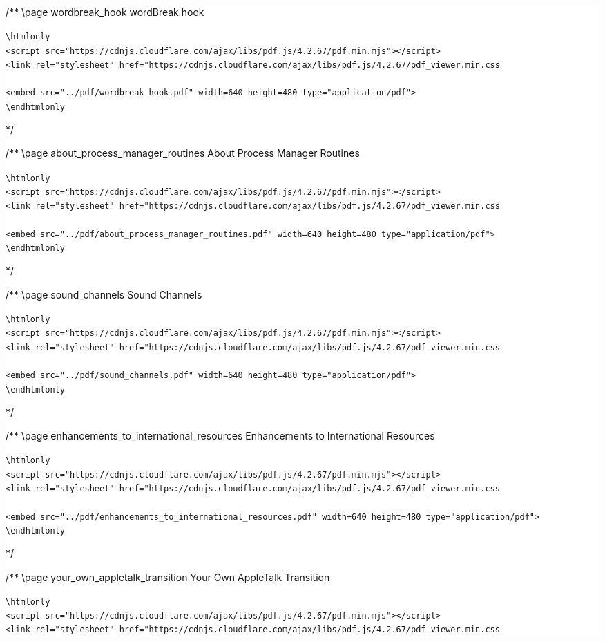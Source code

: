 /**
	\page wordbreak_hook wordBreak hook 

	\htmlonly
	<script src="https://cdnjs.cloudflare.com/ajax/libs/pdf.js/4.2.67/pdf.min.mjs"></script>
	<link rel="stylesheet" href="https://cdnjs.cloudflare.com/ajax/libs/pdf.js/4.2.67/pdf_viewer.min.css

	<embed src="../pdf/wordbreak_hook.pdf" width=640 height=480 type="application/pdf">
	\endhtmlonly		 
*/


/**
	\page about_process_manager_routines About Process Manager Routines 

	\htmlonly
	<script src="https://cdnjs.cloudflare.com/ajax/libs/pdf.js/4.2.67/pdf.min.mjs"></script>
	<link rel="stylesheet" href="https://cdnjs.cloudflare.com/ajax/libs/pdf.js/4.2.67/pdf_viewer.min.css

	<embed src="../pdf/about_process_manager_routines.pdf" width=640 height=480 type="application/pdf">
	\endhtmlonly		 
*/


/**
	\page sound_channels Sound Channels 

	\htmlonly
	<script src="https://cdnjs.cloudflare.com/ajax/libs/pdf.js/4.2.67/pdf.min.mjs"></script>
	<link rel="stylesheet" href="https://cdnjs.cloudflare.com/ajax/libs/pdf.js/4.2.67/pdf_viewer.min.css

	<embed src="../pdf/sound_channels.pdf" width=640 height=480 type="application/pdf">
	\endhtmlonly		 
*/


/**
	\page enhancements_to_international_resources Enhancements to International Resources 

	\htmlonly
	<script src="https://cdnjs.cloudflare.com/ajax/libs/pdf.js/4.2.67/pdf.min.mjs"></script>
	<link rel="stylesheet" href="https://cdnjs.cloudflare.com/ajax/libs/pdf.js/4.2.67/pdf_viewer.min.css

	<embed src="../pdf/enhancements_to_international_resources.pdf" width=640 height=480 type="application/pdf">
	\endhtmlonly		 
*/


/**
	\page your_own_appletalk_transition Your Own AppleTalk Transition 

	\htmlonly
	<script src="https://cdnjs.cloudflare.com/ajax/libs/pdf.js/4.2.67/pdf.min.mjs"></script>
	<link rel="stylesheet" href="https://cdnjs.cloudflare.com/ajax/libs/pdf.js/4.2.67/pdf_viewer.min.css
